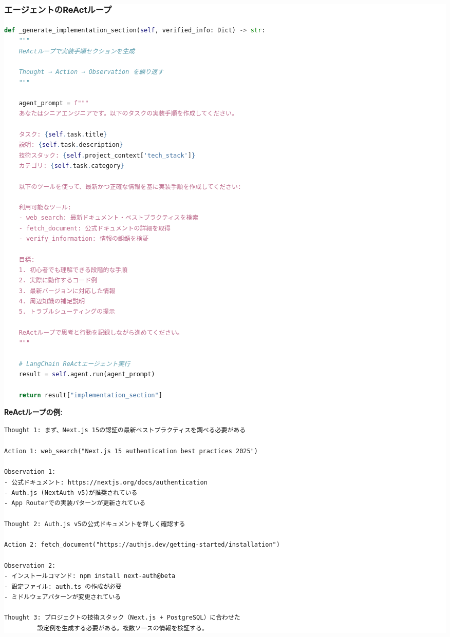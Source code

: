 
### エージェントのReActループ

```python
def _generate_implementation_section(self, verified_info: Dict) -> str:
    """
    ReActループで実装手順セクションを生成

    Thought → Action → Observation を繰り返す
    """

    agent_prompt = f"""
    あなたはシニアエンジニアです。以下のタスクの実装手順を作成してください。

    タスク: {self.task.title}
    説明: {self.task.description}
    技術スタック: {self.project_context['tech_stack']}
    カテゴリ: {self.task.category}

    以下のツールを使って、最新かつ正確な情報を基に実装手順を作成してください:

    利用可能なツール:
    - web_search: 最新ドキュメント・ベストプラクティスを検索
    - fetch_document: 公式ドキュメントの詳細を取得
    - verify_information: 情報の齟齬を検証

    目標:
    1. 初心者でも理解できる段階的な手順
    2. 実際に動作するコード例
    3. 最新バージョンに対応した情報
    4. 周辺知識の補足説明
    5. トラブルシューティングの提示

    ReActループで思考と行動を記録しながら進めてください。
    """

    # LangChain ReActエージェント実行
    result = self.agent.run(agent_prompt)

    return result["implementation_section"]
```

**ReActループの例**:

```
Thought 1: まず、Next.js 15の認証の最新ベストプラクティスを調べる必要がある

Action 1: web_search("Next.js 15 authentication best practices 2025")

Observation 1:
- 公式ドキュメント: https://nextjs.org/docs/authentication
- Auth.js (NextAuth v5)が推奨されている
- App Routerでの実装パターンが更新されている

Thought 2: Auth.js v5の公式ドキュメントを詳しく確認する

Action 2: fetch_document("https://authjs.dev/getting-started/installation")

Observation 2:
- インストールコマンド: npm install next-auth@beta
- 設定ファイル: auth.ts の作成が必要
- ミドルウェアパターンが変更されている

Thought 3: プロジェクトの技術スタック（Next.js + PostgreSQL）に合わせた
         設定例を生成する必要がある。複数ソースの情報を検証する。
```